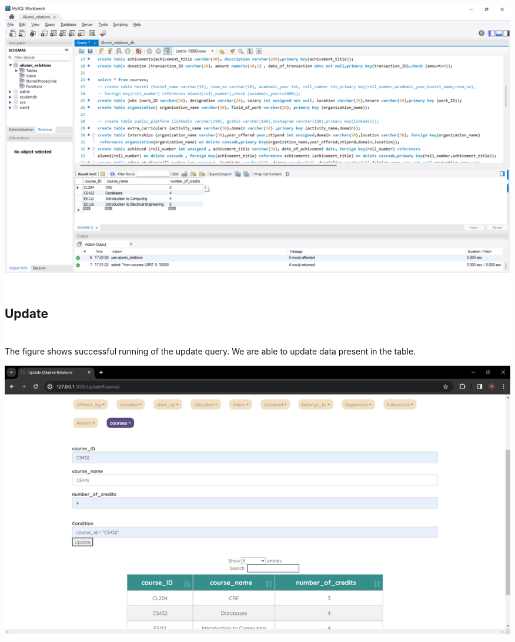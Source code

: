 ![Alt text](screenshots/dbinserted.png)
<br>
<br>

## Update 
<br>
The figure shows successful running of the update query. We are able to update data present in the table.
<br>

![Alt text](screenshots/before_update.png)